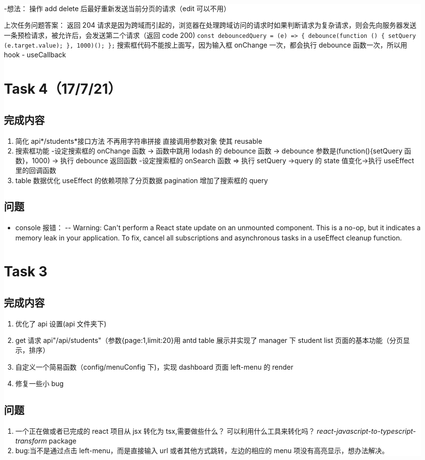 -想法： 操作 add delete 后最好重新发送当前分页的请求（edit 可以不用）

上次任务问题答案：
返回 204 请求是因为跨域而引起的，浏览器在处理跨域访问的请求时如果判断请求为复杂请求，则会先向服务器发送一条预检请求，被允许后，会发送第二个请求（返回 code 200)
`const debouncedQuery = (e) => { debounce(function () { setQuery(e.target.value); }, 1000)(); };`
搜索框代码不能按上面写，因为输入框 onChange 一次，都会执行 debounce 函数一次，所以用 hook - useCallback

# Task 4（17/7/21）

## 完成内容

1. 简化 api*/students*接口方法 不再用字符串拼接 直接调用参数对象 使其 reusable
2. 搜索框功能 -设定搜索框的 onChange 函数 -> 函数中跳用 lodash 的 debounce 函数 -> debounce 参数是(function(){setQuery 函数}，1000) -> 执行 debounce 返回函数 -设定搜索框的 onSearch 函数 => 执行 setQuery
   ->query 的 state 值变化->执行 useEffect 里的回调函数
3. table 数据优化 useEffect 的依赖项除了分页数据 pagination 增加了搜索框的 query

## 问题

- console 报错：
  -- Warning: Can't perform a React state update on an unmounted component. This is a no-op, but it indicates a memory leak in your application. To fix, cancel all subscriptions and asynchronous tasks in a useEffect cleanup function.

# Task 3

## 完成内容

1. 优化了 api 设置(api 文件夹下)

2. get 请求 api"/api/students"（参数{page:1,limit:20}用 antd table 展示并实现了 manager 下 student list 页面的基本功能（分页显示，排序）

3. 自定义一个简易函数（config/menuConfig 下)，实现 dashboard 页面 left-menu 的 render

4. 修复一些小 bug

## 问题

1. 一个正在做或者已完成的 react 项目从 jsx 转化为 tsx,需要做些什么？ 可以利用什么工具来转化吗？
   _react-javascript-to-typescript-transform_ package
2. bug:当不是通过点击 left-menu，而是直接输入 url 或者其他方式跳转，左边的相应的 menu 项没有高亮显示，想办法解决。

```

```
